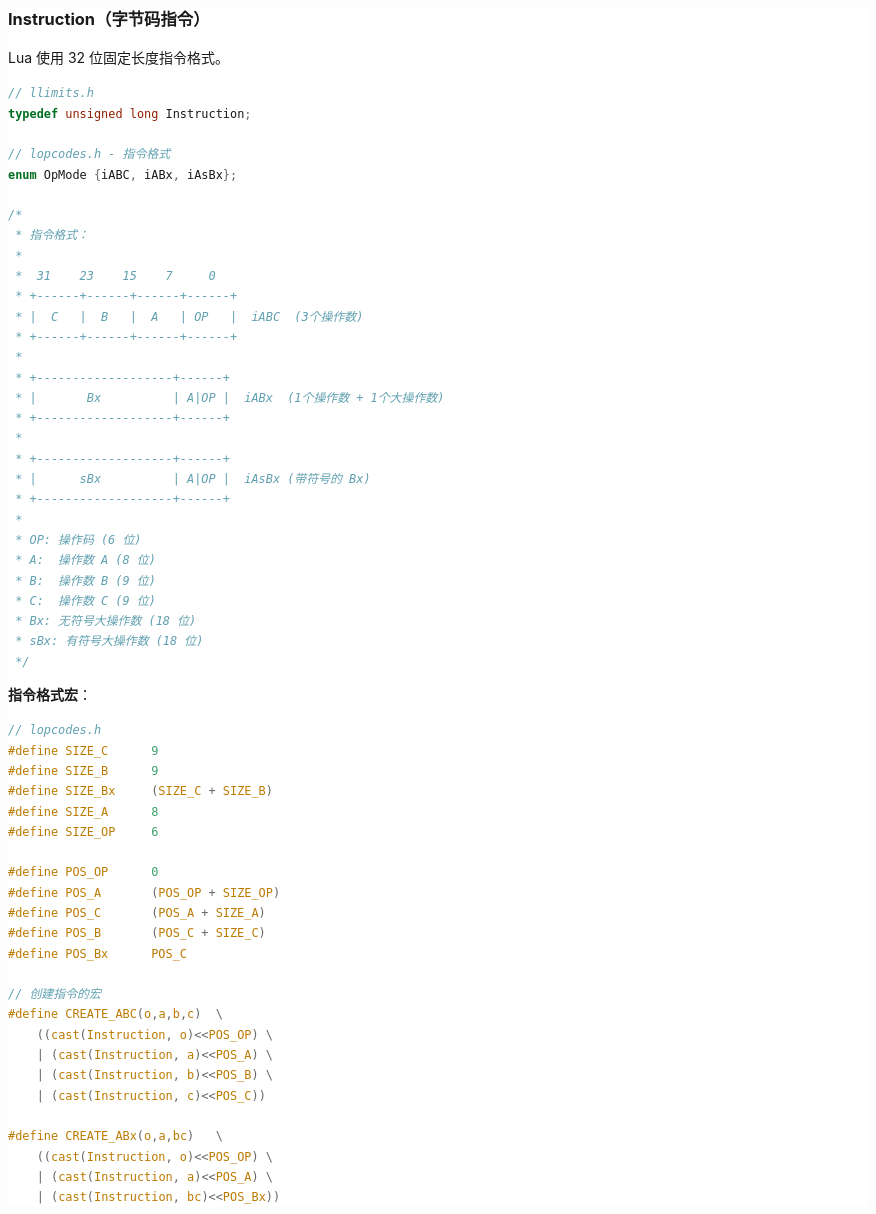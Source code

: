 ### Instruction（字节码指令）

Lua 使用 32 位固定长度指令格式。

```c
// llimits.h
typedef unsigned long Instruction;

// lopcodes.h - 指令格式
enum OpMode {iABC, iABx, iAsBx};

/*
 * 指令格式：
 * 
 *  31    23    15    7     0
 * +------+------+------+------+
 * |  C   |  B   |  A   | OP   |  iABC  (3个操作数)
 * +------+------+------+------+
 * 
 * +-------------------+------+
 * |       Bx          | A|OP |  iABx  (1个操作数 + 1个大操作数)
 * +-------------------+------+
 * 
 * +-------------------+------+
 * |      sBx          | A|OP |  iAsBx (带符号的 Bx)
 * +-------------------+------+
 * 
 * OP: 操作码 (6 位)
 * A:  操作数 A (8 位)
 * B:  操作数 B (9 位)
 * C:  操作数 C (9 位)
 * Bx: 无符号大操作数 (18 位)
 * sBx: 有符号大操作数 (18 位)
 */
```

**指令格式宏**：

```c
// lopcodes.h
#define SIZE_C      9
#define SIZE_B      9
#define SIZE_Bx     (SIZE_C + SIZE_B)
#define SIZE_A      8
#define SIZE_OP     6

#define POS_OP      0
#define POS_A       (POS_OP + SIZE_OP)
#define POS_C       (POS_A + SIZE_A)
#define POS_B       (POS_C + SIZE_C)
#define POS_Bx      POS_C

// 创建指令的宏
#define CREATE_ABC(o,a,b,c)  \
    ((cast(Instruction, o)<<POS_OP) \
    | (cast(Instruction, a)<<POS_A) \
    | (cast(Instruction, b)<<POS_B) \
    | (cast(Instruction, c)<<POS_C))

#define CREATE_ABx(o,a,bc)   \
    ((cast(Instruction, o)<<POS_OP) \
    | (cast(Instruction, a)<<POS_A) \
    | (cast(Instruction, bc)<<POS_Bx))
```
